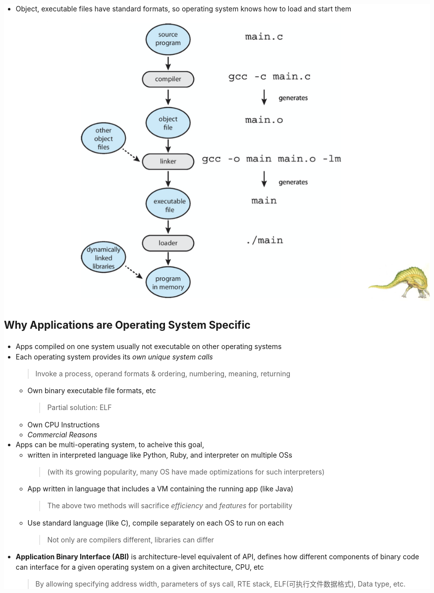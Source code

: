 - Object, executable files have standard formats, so operating system knows how to load and start them
 
![](./img/10-09-14-13-04.png)


## Why Applications are Operating System Specific 

- Apps compiled on one system usually not executable on other operating systems
- Each operating system provides its *own unique system calls*
  > Invoke a process, operand formats & ordering, numbering, meaning, returning
  - Own binary executable file formats, etc
    > Partial solution: ELF
  - Own CPU Instructions
  - *Commercial Reasons*
- Apps can be multi-operating system, to acheive this goal,
  - written in interpreted language like Python, Ruby, and interpreter on multiple OSs 
    > (with its growing popularity, many OS have made optimizations for such interpreters)
  - App written in language that includes a VM containing the running app (like Java)
    > The above two methods will sacrifice _efficiency_ and _features_ for portability
  - Use standard language (like C), compile separately on each OS to run on each
    > Not only are compilers different, libraries can differ
- **Application Binary Interface (ABI)** is architecture-level equivalent of API, defines how different components of binary code can interface for a given operating system on a given architecture, CPU, etc
  > By allowing specifying address width, parameters of sys call, RTE stack, ELF(可执行文件数据格式), Data type, etc.
